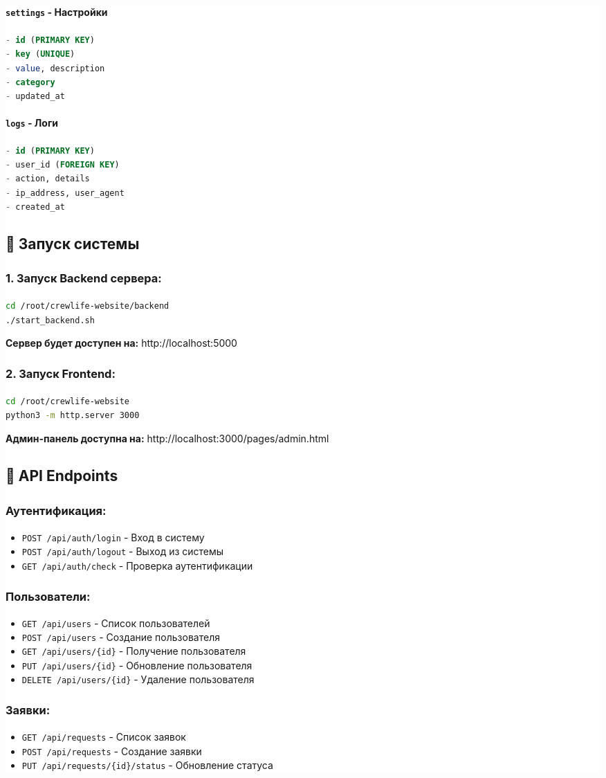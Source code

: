 #### `settings` - Настройки
```sql
- id (PRIMARY KEY)
- key (UNIQUE)
- value, description
- category
- updated_at
```

#### `logs` - Логи
```sql
- id (PRIMARY KEY)
- user_id (FOREIGN KEY)
- action, details
- ip_address, user_agent
- created_at
```

## 🚀 **Запуск системы**

### 1. **Запуск Backend сервера:**
```bash
cd /root/crewlife-website/backend
./start_backend.sh
```

**Сервер будет доступен на:** http://localhost:5000

### 2. **Запуск Frontend:**
```bash
cd /root/crewlife-website
python3 -m http.server 3000
```

**Админ-панель доступна на:** http://localhost:3000/pages/admin.html

## 🔧 **API Endpoints**

### Аутентификация:
- `POST /api/auth/login` - Вход в систему
- `POST /api/auth/logout` - Выход из системы
- `GET /api/auth/check` - Проверка аутентификации

### Пользователи:
- `GET /api/users` - Список пользователей
- `POST /api/users` - Создание пользователя
- `GET /api/users/{id}` - Получение пользователя
- `PUT /api/users/{id}` - Обновление пользователя
- `DELETE /api/users/{id}` - Удаление пользователя

### Заявки:
- `GET /api/requests` - Список заявок
- `POST /api/requests` - Создание заявки
- `PUT /api/requests/{id}/status` - Обновление статуса
